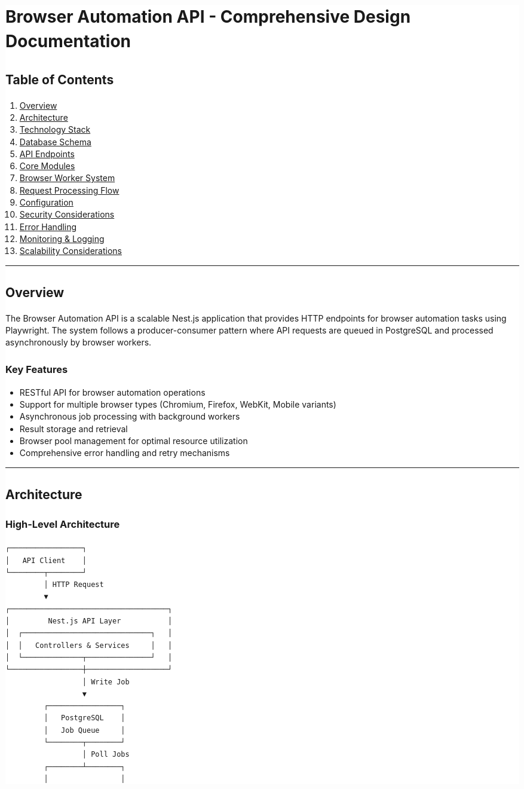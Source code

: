 # Browser Automation API - Comprehensive Design Documentation

## Table of Contents
1. [Overview](#overview)
2. [Architecture](#architecture)
3. [Technology Stack](#technology-stack)
4. [Database Schema](#database-schema)
5. [API Endpoints](#api-endpoints)
6. [Core Modules](#core-modules)
7. [Browser Worker System](#browser-worker-system)
8. [Request Processing Flow](#request-processing-flow)
9. [Configuration](#configuration)
10. [Security Considerations](#security-considerations)
11. [Error Handling](#error-handling)
12. [Monitoring & Logging](#monitoring--logging)
13. [Scalability Considerations](#scalability-considerations)

---

## Overview

The Browser Automation API is a scalable Nest.js application that provides HTTP endpoints for browser automation tasks using Playwright. The system follows a producer-consumer pattern where API requests are queued in PostgreSQL and processed asynchronously by browser workers.

### Key Features
- RESTful API for browser automation operations
- Support for multiple browser types (Chromium, Firefox, WebKit, Mobile variants)
- Asynchronous job processing with background workers
- Result storage and retrieval
- Browser pool management for optimal resource utilization
- Comprehensive error handling and retry mechanisms

---

## Architecture

### High-Level Architecture

```
┌─────────────────┐
│   API Client    │
└────────┬────────┘
         │ HTTP Request
         ▼
┌─────────────────────────────────────┐
│         Nest.js API Layer           │
│  ┌──────────────────────────────┐   │
│  │   Controllers & Services     │   │
│  └──────────────┬───────────────┘   │
└─────────────────┼───────────────────┘
                  │ Write Job
                  ▼
         ┌─────────────────┐
         │   PostgreSQL    │
         │   Job Queue     │
         └────────┬────────┘
                  │ Poll Jobs
         ┌────────┴────────┐
         │                 │
```